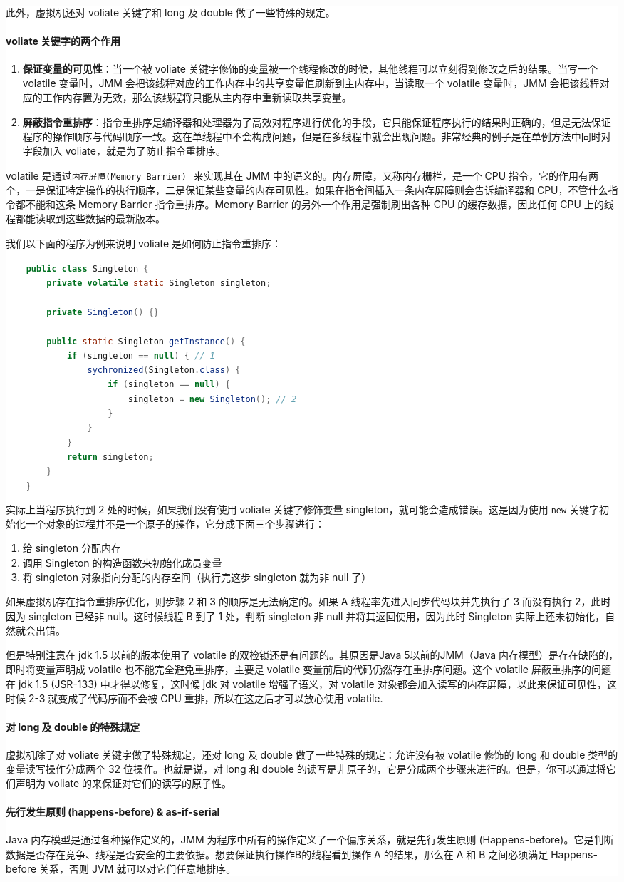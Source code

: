此外，虚拟机还对 voliate 关键字和 long 及 double 做了一些特殊的规定。

#### voliate 关键字的两个作用

1. **保证变量的可见性**：当一个被 voliate 关键字修饰的变量被一个线程修改的时候，其他线程可以立刻得到修改之后的结果。当写一个 volatile 变量时，JMM 会把该线程对应的工作内存中的共享变量值刷新到主内存中，当读取一个 volatile 变量时，JMM 会把该线程对应的工作内存置为无效，那么该线程将只能从主内存中重新读取共享变量。

2. **屏蔽指令重排序**：指令重排序是编译器和处理器为了高效对程序进行优化的手段，它只能保证程序执行的结果时正确的，但是无法保证程序的操作顺序与代码顺序一致。这在单线程中不会构成问题，但是在多线程中就会出现问题。非常经典的例子是在单例方法中同时对字段加入 voliate，就是为了防止指令重排序。

volatile 是通过`内存屏障(Memory Barrier）` 来实现其在 JMM 中的语义的。内存屏障，又称内存栅栏，是一个 CPU 指令，它的作用有两个，一是保证特定操作的执行顺序，二是保证某些变量的内存可见性。如果在指令间插入一条内存屏障则会告诉编译器和 CPU，不管什么指令都不能和这条 Memory Barrier 指令重排序。Memory Barrier 的另外一个作用是强制刷出各种 CPU 的缓存数据，因此任何 CPU 上的线程都能读取到这些数据的最新版本。

我们以下面的程序为例来说明 voliate 是如何防止指令重排序：

```java
    public class Singleton {
        private volatile static Singleton singleton;

        private Singleton() {}

        public static Singleton getInstance() {
            if (singleton == null) { // 1
                sychronized(Singleton.class) {
                    if (singleton == null) {
                        singleton = new Singleton(); // 2
                    }
                }
            }
            return singleton;
        }
    } 
```

实际上当程序执行到 2 处的时候，如果我们没有使用 voliate 关键字修饰变量 singleton，就可能会造成错误。这是因为使用 `new` 关键字初始化一个对象的过程并不是一个原子的操作，它分成下面三个步骤进行：

1. 给 singleton 分配内存
2. 调用 Singleton 的构造函数来初始化成员变量
3. 将 singleton 对象指向分配的内存空间（执行完这步 singleton 就为非 null 了）

如果虚拟机存在指令重排序优化，则步骤 2 和 3 的顺序是无法确定的。如果 A 线程率先进入同步代码块并先执行了 3 而没有执行 2，此时因为 singleton 已经非 null。这时候线程 B 到了 1 处，判断 singleton 非 null 并将其返回使用，因为此时 Singleton 实际上还未初始化，自然就会出错。

但是特别注意在 jdk 1.5 以前的版本使用了 volatile 的双检锁还是有问题的。其原因是Java 5以前的JMM（Java 内存模型）是存在缺陷的，即时将变量声明成 volatile 也不能完全避免重排序，主要是 volatile 变量前后的代码仍然存在重排序问题。这个 volatile 屏蔽重排序的问题在 jdk 1.5 (JSR-133) 中才得以修复，这时候 jdk 对 volatile 增强了语义，对 volatile 对象都会加入读写的内存屏障，以此来保证可见性，这时候 2-3 就变成了代码序而不会被 CPU 重排，所以在这之后才可以放心使用 volatile.

#### 对 long 及 double 的特殊规定

虚拟机除了对 voliate 关键字做了特殊规定，还对 long 及 double 做了一些特殊的规定：允许没有被 volatile 修饰的 long 和 double 类型的变量读写操作分成两个 32 位操作。也就是说，对 long 和 double 的读写是非原子的，它是分成两个步骤来进行的。但是，你可以通过将它们声明为 voliate 的来保证对它们的读写的原子性。

#### 先行发生原则 (happens-before) & as-if-serial

Java 内存模型是通过各种操作定义的，JMM 为程序中所有的操作定义了一个偏序关系，就是先行发生原则 (Happens-before)。它是判断数据是否存在竞争、线程是否安全的主要依据。想要保证执行操作B的线程看到操作 A 的结果，那么在 A 和 B 之间必须满足 Happens-before 关系，否则 JVM 就可以对它们任意地排序。
